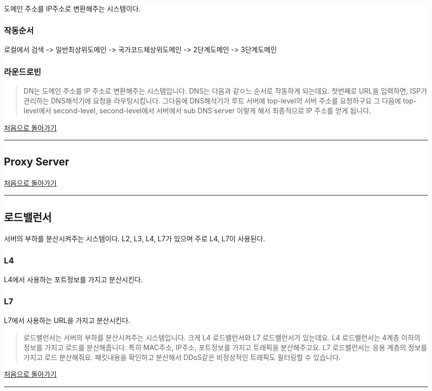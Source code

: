 도메인 주소를 IP주소로 변환해주는 시스템이다.

### 작동순서
로컬에서 검색 -> 일반최상위도메인 -> 국가코드체상위도메인 -> 2단계도메인 -> 3단계도메인

### 라운드로빈

> DN는 도메인 주소를 IP 주소로 변환해주는 시스템입니다. DNS는 다음과 같ㅇ느 순서로 작동하게 되는데요. 첫번째로 URL을 입력하면, ISP가 관리하는 DNS해석기에 요청을 라우팅시킵니다. 그다음에 DNS해석기가 루트 서버에 top-level의 서버 주소를 요청하구요 그 다음에 top-level에서 second-level, second-level에서 서버에서 sub DNS server 이렇게 해서 최종적으로 IP 주소를 얻게 됩니다.

[처음으로 돌아가기](https://github.com/HK-An/today_i_learned/)
<hr />

## Proxy Server

[처음으로 돌아가기](https://github.com/HK-An/today_i_learned/)
<hr />

## 로드밸런서
서버의 부하를 분산시켜주는 시스템이다. L2, L3, L4, L7가 있으며 주로 L4, L7이 사용된다.

### L4
L4에서 사용하는 포트정보를 가지고 분산시킨다.

### L7
L7에서 사용하는 URL을 가지고 분산시킨다.

> 로드밸런서는 서버의 부하를 분산시켜주는 시스템입니다. 크게 L4 로드밸런서와 L7 로드밸런서가 있는데요. L4 로드밸런서는 4계층 이하의 정보를 가지고 로드를 분산해줍니다. 특히 MAC주소, IP주소, 포트정보를 가지고 트래픽을 분산해주고요. L7 로드밸런서는 응용 계층의 정보를 가지고 로드 분산해줘요. 패킷내용을 확인하고 분산해서 DDoS같은 비정상적인 트래픽도 필터링할 수 있습니다.

[처음으로 돌아가기](https://github.com/HK-An/today_i_learned/)
<hr />

